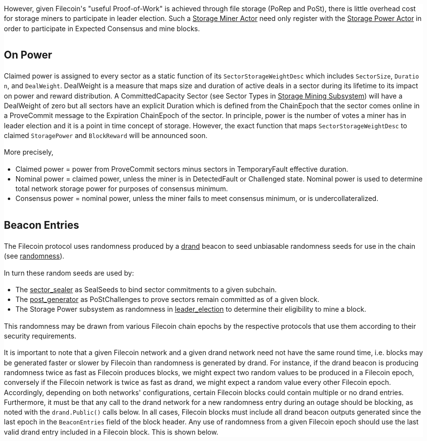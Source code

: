 However, given Filecoin's "useful Proof-of-Work" is achieved through file storage (PoRep and PoSt), there is little overhead cost for storage miners to participate in leader election. Such a [Storage Miner Actor](storage_miner_actor) need only register with the [Storage Power Actor](storage_power_actor) in order to participate in Expected Consensus and mine blocks.

## On Power

Claimed power is assigned to every sector as a static function of its `SectorStorageWeightDesc` which includes `SectorSize`, `Duration`, and `DealWeight`. DealWeight is a measure that maps size and duration of active deals in a sector during its lifetime to its impact on power and reward distribution. A CommittedCapacity Sector (see Sector Types in [Storage Mining Subsystem](storage_mining)) will have a DealWeight of zero but all sectors have an explicit Duration which is defined from the ChainEpoch that the sector comes online in a ProveCommit message to the Expiration ChainEpoch of the sector. In principle, power is the number of votes a miner has in leader election and it is a point in time concept of storage. However, the exact function that maps `SectorStorageWeightDesc` to claimed `StoragePower` and `BlockReward` will be announced soon.

More precisely,

- Claimed power = power from ProveCommit sectors minus sectors in TemporaryFault effective duration.
- Nominal power = claimed power, unless the miner is in DetectedFault or Challenged state. Nominal power is used to determine total network storage power for purposes of consensus minimum.
- Consensus power = nominal power, unless the miner fails to meet consensus minimum, or is undercollateralized.

## Beacon Entries

The Filecoin protocol uses randomness produced by a [drand](drand) beacon to seed unbiasable randomness seeds for use in the chain (see [randomness](randomness)).

In turn these random seeds are used by:

- The [sector_sealer](sealing) as SealSeeds to bind sector commitments to a given subchain.
- The [post_generator](poster) as PoStChallenges to prove sectors remain committed as of a given block.
- The Storage Power subsystem as randomness in [leader_election](election_post) to determine their eligibility to mine a block.

This randomness may be drawn from various Filecoin chain epochs by the respective protocols that use them according to their security requirements.

It is important to note that a given Filecoin network and a given drand network
need not have the same round time, i.e. blocks may be generated faster or slower
by Filecoin than randomness is generated by drand.  For instance, if the drand
beacon is producing randomness twice as fast as Filecoin produces blocks, we
might expect two random values to be produced in a Filecoin epoch, conversely if
the Filecoin network is twice as fast as drand, we might expect a random value
every other Filecoin epoch. Accordingly, depending on both networks'
configurations, certain Filecoin blocks could contain multiple or no drand
entries.
Furthermore, it must be that any call to the drand network for a new randomness
entry during an outage should be blocking, as noted with the `drand.Public()`
calls below.
In all cases, Filecoin blocks must include all drand beacon outputs generated
since the last epoch in the `BeaconEntries` field of the block header. Any use
of randomness from a given Filecoin epoch should use the last valid drand entry
included in a Filecoin block. This is shown below.
